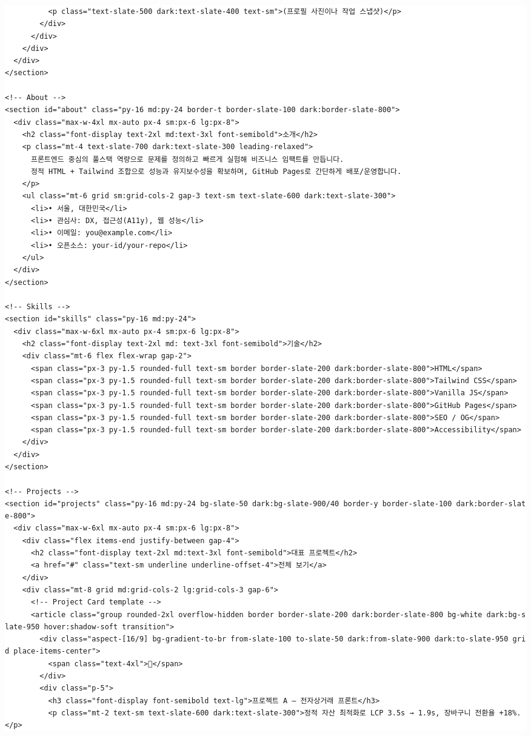               <p class="text-slate-500 dark:text-slate-400 text-sm">(프로필 사진이나 작업 스냅샷)</p>
            </div>
          </div>
        </div>
      </div>
    </section>

    <!-- About -->
    <section id="about" class="py-16 md:py-24 border-t border-slate-100 dark:border-slate-800">
      <div class="max-w-4xl mx-auto px-4 sm:px-6 lg:px-8">
        <h2 class="font-display text-2xl md:text-3xl font-semibold">소개</h2>
        <p class="mt-4 text-slate-700 dark:text-slate-300 leading-relaxed">
          프론트엔드 중심의 풀스택 역량으로 문제를 정의하고 빠르게 실험해 비즈니스 임팩트를 만듭니다.
          정적 HTML + Tailwind 조합으로 성능과 유지보수성을 확보하며, GitHub Pages로 간단하게 배포/운영합니다.
        </p>
        <ul class="mt-6 grid sm:grid-cols-2 gap-3 text-sm text-slate-600 dark:text-slate-300">
          <li>• 서울, 대한민국</li>
          <li>• 관심사: DX, 접근성(A11y), 웹 성능</li>
          <li>• 이메일: you@example.com</li>
          <li>• 오픈소스: your-id/your-repo</li>
        </ul>
      </div>
    </section>

    <!-- Skills -->
    <section id="skills" class="py-16 md:py-24">
      <div class="max-w-6xl mx-auto px-4 sm:px-6 lg:px-8">
        <h2 class="font-display text-2xl md: text-3xl font-semibold">기술</h2>
        <div class="mt-6 flex flex-wrap gap-2">
          <span class="px-3 py-1.5 rounded-full text-sm border border-slate-200 dark:border-slate-800">HTML</span>
          <span class="px-3 py-1.5 rounded-full text-sm border border-slate-200 dark:border-slate-800">Tailwind CSS</span>
          <span class="px-3 py-1.5 rounded-full text-sm border border-slate-200 dark:border-slate-800">Vanilla JS</span>
          <span class="px-3 py-1.5 rounded-full text-sm border border-slate-200 dark:border-slate-800">GitHub Pages</span>
          <span class="px-3 py-1.5 rounded-full text-sm border border-slate-200 dark:border-slate-800">SEO / OG</span>
          <span class="px-3 py-1.5 rounded-full text-sm border border-slate-200 dark:border-slate-800">Accessibility</span>
        </div>
      </div>
    </section>

    <!-- Projects -->
    <section id="projects" class="py-16 md:py-24 bg-slate-50 dark:bg-slate-900/40 border-y border-slate-100 dark:border-slate-800">
      <div class="max-w-6xl mx-auto px-4 sm:px-6 lg:px-8">
        <div class="flex items-end justify-between gap-4">
          <h2 class="font-display text-2xl md:text-3xl font-semibold">대표 프로젝트</h2>
          <a href="#" class="text-sm underline underline-offset-4">전체 보기</a>
        </div>
        <div class="mt-8 grid md:grid-cols-2 lg:grid-cols-3 gap-6">
          <!-- Project Card template -->
          <article class="group rounded-2xl overflow-hidden border border-slate-200 dark:border-slate-800 bg-white dark:bg-slate-950 hover:shadow-soft transition">
            <div class="aspect-[16/9] bg-gradient-to-br from-slate-100 to-slate-50 dark:from-slate-900 dark:to-slate-950 grid place-items-center">
              <span class="text-4xl">📱</span>
            </div>
            <div class="p-5">
              <h3 class="font-display font-semibold text-lg">프로젝트 A — 전자상거래 프론트</h3>
              <p class="mt-2 text-sm text-slate-600 dark:text-slate-300">정적 자산 최적화로 LCP 3.5s → 1.9s, 장바구니 전환율 +18%.</p>